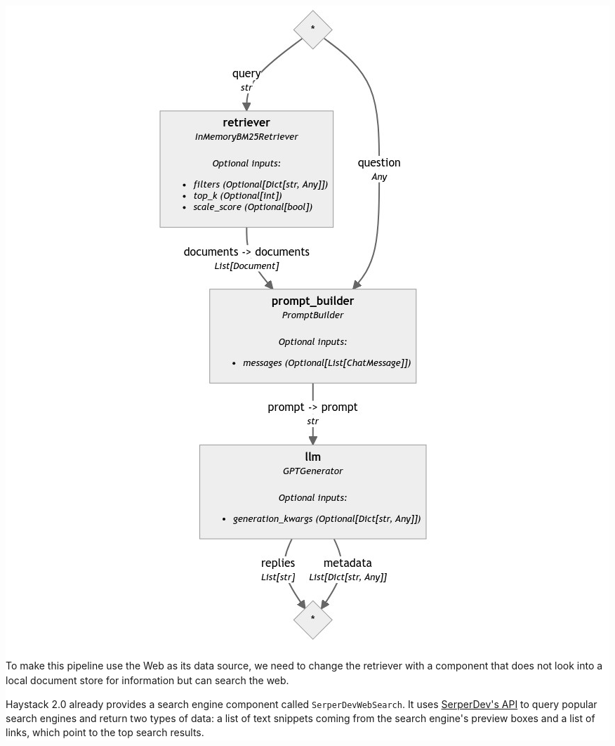 ![BM25 RAG Pipeline](/posts/2023-11-09-haystack-series-simple-web-rag/bm25-rag-pipeline.png)

To make this pipeline use the Web as its data source, we need to change the retriever with a component that does not look into a local document store for information but can search the web.

Haystack 2.0 already provides a search engine component called `SerperDevWebSearch`. It uses [SerperDev's API](https://serper.dev/) to query popular search engines and return two types of data: a list of text snippets coming from the search engine's preview boxes and a list of links, which point to the top search results.
